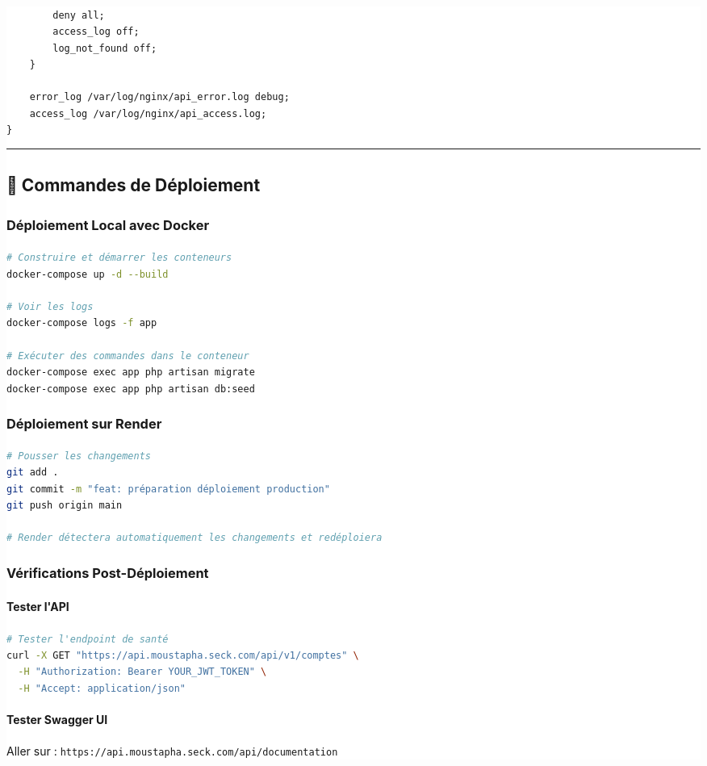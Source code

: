 ```nginx
        deny all;
        access_log off;
        log_not_found off;
    }

    error_log /var/log/nginx/api_error.log debug;
    access_log /var/log/nginx/api_access.log;
}
```

---

## 🔧 Commandes de Déploiement

### Déploiement Local avec Docker

```bash
# Construire et démarrer les conteneurs
docker-compose up -d --build

# Voir les logs
docker-compose logs -f app

# Exécuter des commandes dans le conteneur
docker-compose exec app php artisan migrate
docker-compose exec app php artisan db:seed
```

### Déploiement sur Render

```bash
# Pousser les changements
git add .
git commit -m "feat: préparation déploiement production"
git push origin main

# Render détectera automatiquement les changements et redéploiera
```

### Vérifications Post-Déploiement

#### Tester l'API
```bash
# Tester l'endpoint de santé
curl -X GET "https://api.moustapha.seck.com/api/v1/comptes" \
  -H "Authorization: Bearer YOUR_JWT_TOKEN" \
  -H "Accept: application/json"
```

#### Tester Swagger UI
Aller sur : `https://api.moustapha.seck.com/api/documentation`

